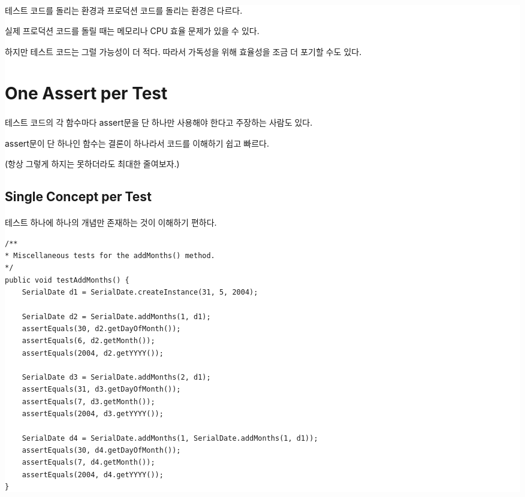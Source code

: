 

 테스트 코드를 돌리는 환경과 프로덕션 코드를 돌리는 환경은
 다르다.
 



 실제 프로덕션 코드를 돌릴 때는 메모리나 CPU 효율 문제가 있을
 수 있다.
 



 하지만 테스트 코드는 그럴 가능성이 더 적다. 따라서 가독성을
 위해 효율성을 조금 더 포기할 수도 있다.
 


# One Assert per Test



 테스트 코드의 각 함수마다 assert문을 단 하나만 사용해야
 한다고 주장하는 사람도 있다.
 



 assert문이 단 하나인 함수는 결론이 하나라서 코드를 이해하기
 쉽고 빠르다.
 



 (항상 그렇게 하지는 못하더라도 최대한 줄여보자.)
 


## Single Concept per Test



 테스트 하나에 하나의 개념만 존재하는 것이 이해하기 편하다.
 



```False
/**
* Miscellaneous tests for the addMonths() method.
*/
public void testAddMonths() {
    SerialDate d1 = SerialDate.createInstance(31, 5, 2004);

    SerialDate d2 = SerialDate.addMonths(1, d1);
    assertEquals(30, d2.getDayOfMonth());
    assertEquals(6, d2.getMonth());
    assertEquals(2004, d2.getYYYY());

    SerialDate d3 = SerialDate.addMonths(2, d1);
    assertEquals(31, d3.getDayOfMonth());
    assertEquals(7, d3.getMonth());
    assertEquals(2004, d3.getYYYY());

    SerialDate d4 = SerialDate.addMonths(1, SerialDate.addMonths(1, d1));
    assertEquals(30, d4.getDayOfMonth());
    assertEquals(7, d4.getMonth());
    assertEquals(2004, d4.getYYYY());
}
```

